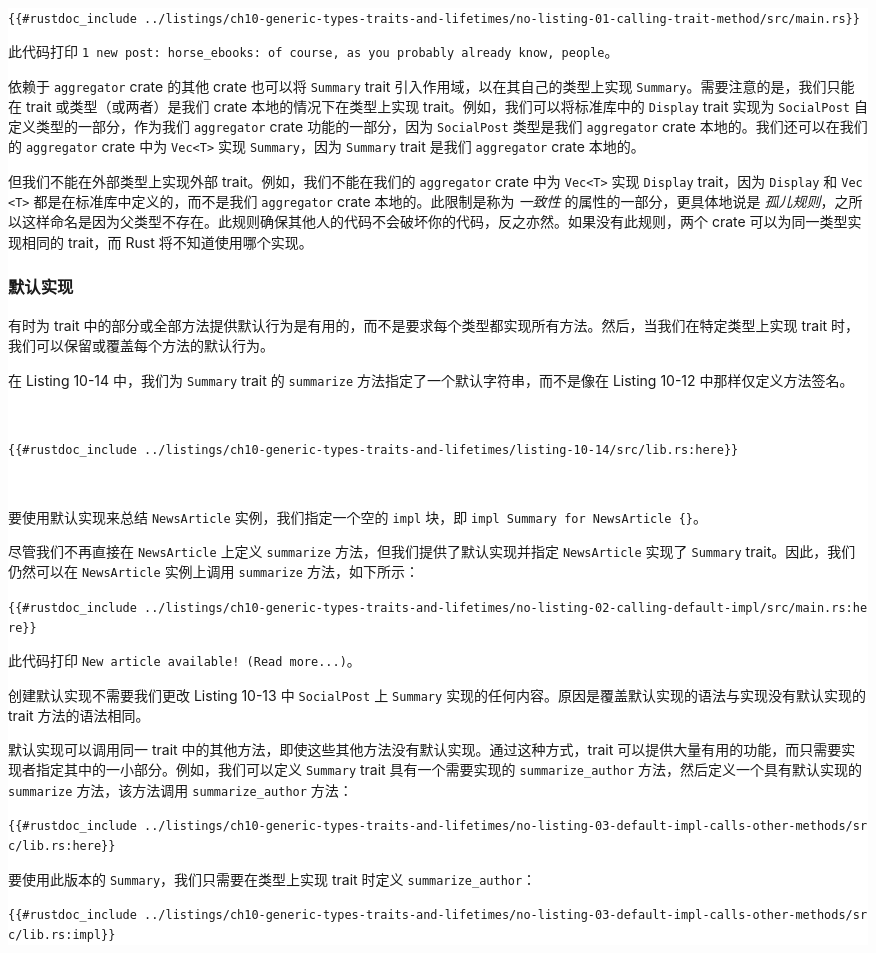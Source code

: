 ```rust,ignore
{{#rustdoc_include ../listings/ch10-generic-types-traits-and-lifetimes/no-listing-01-calling-trait-method/src/main.rs}}
```

此代码打印 `1 new post: horse_ebooks: of course, as you probably already know, people`。

依赖于 `aggregator` crate 的其他 crate 也可以将 `Summary` trait 引入作用域，以在其自己的类型上实现 `Summary`。需要注意的是，我们只能在 trait 或类型（或两者）是我们 crate 本地的情况下在类型上实现 trait。例如，我们可以将标准库中的 `Display` trait 实现为 `SocialPost` 自定义类型的一部分，作为我们 `aggregator` crate 功能的一部分，因为 `SocialPost` 类型是我们 `aggregator` crate 本地的。我们还可以在我们的 `aggregator` crate 中为 `Vec<T>` 实现 `Summary`，因为 `Summary` trait 是我们 `aggregator` crate 本地的。

但我们不能在外部类型上实现外部 trait。例如，我们不能在我们的 `aggregator` crate 中为 `Vec<T>` 实现 `Display` trait，因为 `Display` 和 `Vec<T>` 都是在标准库中定义的，而不是我们 `aggregator` crate 本地的。此限制是称为 _一致性_ 的属性的一部分，更具体地说是 _孤儿规则_，之所以这样命名是因为父类型不存在。此规则确保其他人的代码不会破坏你的代码，反之亦然。如果没有此规则，两个 crate 可以为同一类型实现相同的 trait，而 Rust 将不知道使用哪个实现。

### 默认实现

有时为 trait 中的部分或全部方法提供默认行为是有用的，而不是要求每个类型都实现所有方法。然后，当我们在特定类型上实现 trait 时，我们可以保留或覆盖每个方法的默认行为。

在 Listing 10-14 中，我们为 `Summary` trait 的 `summarize` 方法指定了一个默认字符串，而不是像在 Listing 10-12 中那样仅定义方法签名。

<Listing number="10-14" file-name="src/lib.rs" caption="定义一个带有 `summarize` 方法默认实现的 `Summary` trait">

```rust,noplayground
{{#rustdoc_include ../listings/ch10-generic-types-traits-and-lifetimes/listing-10-14/src/lib.rs:here}}
```

</Listing>

要使用默认实现来总结 `NewsArticle` 实例，我们指定一个空的 `impl` 块，即 `impl Summary for NewsArticle {}`。

尽管我们不再直接在 `NewsArticle` 上定义 `summarize` 方法，但我们提供了默认实现并指定 `NewsArticle` 实现了 `Summary` trait。因此，我们仍然可以在 `NewsArticle` 实例上调用 `summarize` 方法，如下所示：

```rust,ignore
{{#rustdoc_include ../listings/ch10-generic-types-traits-and-lifetimes/no-listing-02-calling-default-impl/src/main.rs:here}}
```

此代码打印 `New article available! (Read more...)`。

创建默认实现不需要我们更改 Listing 10-13 中 `SocialPost` 上 `Summary` 实现的任何内容。原因是覆盖默认实现的语法与实现没有默认实现的 trait 方法的语法相同。

默认实现可以调用同一 trait 中的其他方法，即使这些其他方法没有默认实现。通过这种方式，trait 可以提供大量有用的功能，而只需要实现者指定其中的一小部分。例如，我们可以定义 `Summary` trait 具有一个需要实现的 `summarize_author` 方法，然后定义一个具有默认实现的 `summarize` 方法，该方法调用 `summarize_author` 方法：

```rust,noplayground
{{#rustdoc_include ../listings/ch10-generic-types-traits-and-lifetimes/no-listing-03-default-impl-calls-other-methods/src/lib.rs:here}}
```

要使用此版本的 `Summary`，我们只需要在类型上实现 trait 时定义 `summarize_author`：

```rust,ignore
{{#rustdoc_include ../listings/ch10-generic-types-traits-and-lifetimes/no-listing-03-default-impl-calls-other-methods/src/lib.rs:impl}}
```
